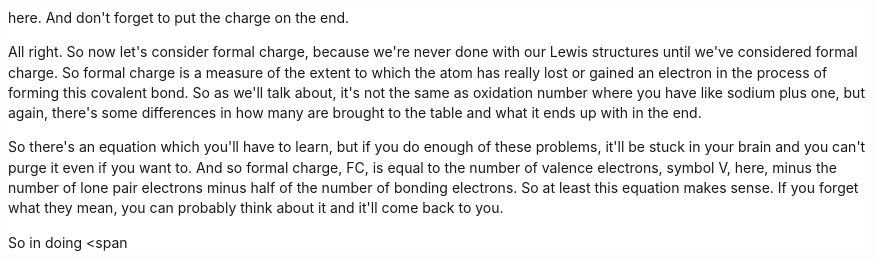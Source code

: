   <span m="915940">here.</span> <span m="916786">And</span> <span m="917210">don't</span>
  <span m="917510">forget</span> <span m="917930">to</span> <span m="918080">put</span>
  <span m="919040">the</span> <span m="919160">charge</span> <span m="919700">on</span>
  <span m="919940">the</span> <span m="920090">end.</span></p><p><span m="920850">All</span>
  <span m="921230">right.</span> <span m="921560">So</span> <span m="921770">now</span>
  <span m="921980">let's</span> <span m="922220">consider</span> <span m="925690">formal</span>
  <span m="926050">charge,</span> <span m="926590">because</span> <span m="926770">we're</span>
  <span m="926890">never</span> <span m="927130">done</span> <span m="927400">with</span>
  <span m="927580">our</span> <span m="927930">Lewis</span> <span m="928270">structures</span>
  <span m="928900">until</span> <span m="929260">we've</span> <span m="929440">considered</span>
  <span m="929920">formal</span> <span m="930310">charge.</span> <span m="931910">So</span>
  <span m="932050">formal</span> <span m="932440">charge</span> <span m="933070">is</span>
  <span m="933580">a</span> <span m="933790">measure</span> <span m="934720">of</span>
  <span m="934870">the</span> <span m="935020">extent</span> <span m="935560">to</span>
  <span m="935740">which</span> <span m="936010">the</span> <span m="936160">atom</span>
  <span m="936540">has</span> <span m="936700">really</span> <span m="937360">lost</span>
  <span m="937840">or</span> <span m="937900">gained</span> <span m="938380">an</span>
  <span m="938500">electron</span> <span m="939130">in</span> <span m="939250">the</span>
  <span m="939340">process</span> <span m="939880">of</span> <span m="940360">forming</span>
  <span m="940780">this</span> <span m="940930">covalent</span> <span m="941530">bond.</span>
  <span m="942670">So</span> <span m="942850">as</span> <span m="942970">we'll</span>
  <span m="943060">talk</span> <span m="943360">about,</span> <span m="943760">it's</span>
  <span m="943810">not</span> <span m="944110">the</span> <span m="944200">same</span>
  <span m="944530">as</span> <span m="944650">oxidation</span> <span m="945280">number</span>
  <span m="945610">where you</span> <span m="945790">have</span> <span m="945910">like</span>
  <span m="946090">sodium</span> <span m="946570">plus</span> <span m="946930">one,</span>
  <span m="947830">but</span> <span m="948910">again,</span> <span m="949330">there's</span>
  <span m="950650">some</span> <span m="950830">differences</span> <span m="951520">in</span>
  <span m="951640">how</span> <span m="951850">many</span> <span m="952090">are</span>
  <span m="952120">brought</span> <span m="952390">to</span> <span m="952510">the</span>
  <span m="952600">table</span> <span m="953190">and</span> <span m="953440">what</span>
  <span m="953620">it</span> <span m="953770">ends</span> <span m="954010">up</span>
  <span m="954190">with</span> <span m="954400">in</span> <span m="954520">the</span>
  <span m="954670">end.</span></p><p><span m="955750">So</span> <span m="955930">there's</span>
  <span m="956170">an</span> <span m="956260">equation</span> <span m="956920">which</span>
  <span m="957100">you'll</span> <span m="957220">have</span> <span m="957490">to</span>
  <span m="957610">learn,</span> <span m="958030">but</span> <span m="958150">if</span>
  <span m="958240">you</span> <span m="958330">do</span> <span m="958510">enough</span>
  <span m="958780">of</span> <span m="958870">these</span> <span m="959080">problems,</span>
  <span m="959620">it'll</span> <span m="959800">be</span> <span m="959920">stuck</span>
  <span m="960340">in</span> <span m="960430">your</span> <span m="960550">brain</span>
  <span m="961030">and</span> <span m="961150">you</span> <span m="961240">can't</span>
  <span m="961600">purge</span> <span m="961960">it</span> <span m="962080">even</span>
  <span m="962320">if</span> <span m="962470">you</span> <span m="962560">want</span>
  <span m="962890">to.</span> <span m="964490">And</span> <span m="964600">so</span>
  <span m="964960">formal</span> <span m="965350">charge,</span> <span m="965860">FC,</span>
  <span m="967210">is</span> <span m="967480">equal</span> <span m="967900">to</span>
  <span m="968140">the</span> <span m="968290">number</span> <span m="968710">of</span>
  <span m="968800">valence</span> <span m="969490">electrons,</span> <span m="970660">symbol</span>
  <span m="971110">V,</span> <span m="971500">here,</span> <span m="973090">minus</span>
  <span m="973720">the</span> <span m="973840">number</span> <span m="974290">of</span>
  <span m="974470">lone</span> <span m="974860">pair</span> <span m="975710">electrons</span>
  <span m="977800">minus</span> <span m="978610">half</span> <span m="979450">of</span>
  <span m="979660">the</span> <span m="979780">number</span> <span m="980170">of</span>
  <span m="980470">bonding</span> <span m="981220">electrons.</span> <span m="982480">So</span>
  <span m="982720">at</span> <span m="982810">least</span> <span m="983200">this</span>
  <span m="983470">equation</span> <span m="984130">makes</span> <span m="984400">sense.</span>
  <span m="984790">If</span> <span m="984880">you</span> <span m="985000">forget</span>
  <span m="985360">what</span> <span m="985510">they</span> <span m="985660">mean,</span>
  <span m="985990">you</span> <span m="986080">can</span> <span m="986230">probably</span>
  <span m="986770">think</span> <span m="987010">about</span> <span m="987400">it</span>
  <span m="987610">and</span> <span m="987910">it'll</span> <span m="988150">come</span>
  <span m="988390">back</span> <span m="988720">to</span> <span m="988870">you.</span></p><p><span
  m="990820">So</span> <span m="991120">in</span> <span m="991240">doing</span> <span